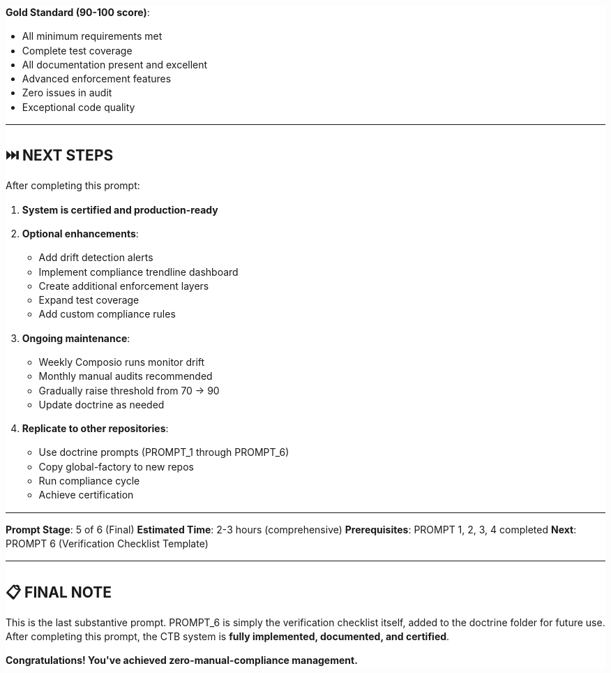 **Gold Standard (90-100 score)**:
- All minimum requirements met
- Complete test coverage
- All documentation present and excellent
- Advanced enforcement features
- Zero issues in audit
- Exceptional code quality

---

## ⏭️ NEXT STEPS

After completing this prompt:

1. **System is certified and production-ready**
2. **Optional enhancements**:
   - Add drift detection alerts
   - Implement compliance trendline dashboard
   - Create additional enforcement layers
   - Expand test coverage
   - Add custom compliance rules

3. **Ongoing maintenance**:
   - Weekly Composio runs monitor drift
   - Monthly manual audits recommended
   - Gradually raise threshold from 70 → 90
   - Update doctrine as needed

4. **Replicate to other repositories**:
   - Use doctrine prompts (PROMPT_1 through PROMPT_6)
   - Copy global-factory to new repos
   - Run compliance cycle
   - Achieve certification

---

**Prompt Stage**: 5 of 6 (Final)
**Estimated Time**: 2-3 hours (comprehensive)
**Prerequisites**: PROMPT 1, 2, 3, 4 completed
**Next**: PROMPT 6 (Verification Checklist Template)

---

## 📋 FINAL NOTE

This is the last substantive prompt. PROMPT_6 is simply the verification checklist itself, added to the doctrine folder for future use. After completing this prompt, the CTB system is **fully implemented, documented, and certified**.

**Congratulations! You've achieved zero-manual-compliance management.**
